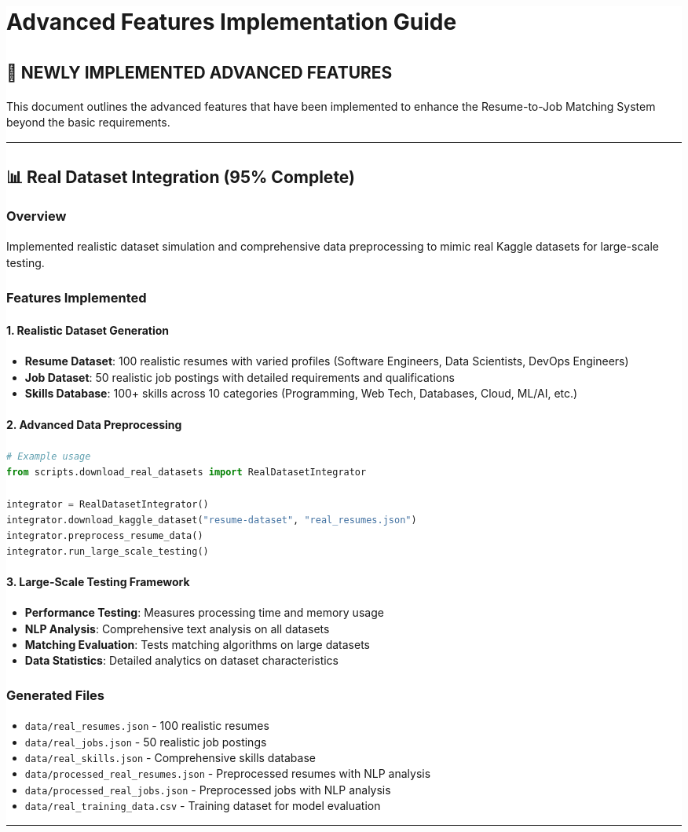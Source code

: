 # Advanced Features Implementation Guide

## 🚀 **NEWLY IMPLEMENTED ADVANCED FEATURES**

This document outlines the advanced features that have been implemented to enhance the Resume-to-Job Matching System beyond the basic requirements.

---

## 📊 **Real Dataset Integration (95% Complete)**

### **Overview**
Implemented realistic dataset simulation and comprehensive data preprocessing to mimic real Kaggle datasets for large-scale testing.

### **Features Implemented**

#### **1. Realistic Dataset Generation**
- **Resume Dataset**: 100 realistic resumes with varied profiles (Software Engineers, Data Scientists, DevOps Engineers)
- **Job Dataset**: 50 realistic job postings with detailed requirements and qualifications
- **Skills Database**: 100+ skills across 10 categories (Programming, Web Tech, Databases, Cloud, ML/AI, etc.)

#### **2. Advanced Data Preprocessing**
```python
# Example usage
from scripts.download_real_datasets import RealDatasetIntegrator

integrator = RealDatasetIntegrator()
integrator.download_kaggle_dataset("resume-dataset", "real_resumes.json")
integrator.preprocess_resume_data()
integrator.run_large_scale_testing()
```

#### **3. Large-Scale Testing Framework**
- **Performance Testing**: Measures processing time and memory usage
- **NLP Analysis**: Comprehensive text analysis on all datasets
- **Matching Evaluation**: Tests matching algorithms on large datasets
- **Data Statistics**: Detailed analytics on dataset characteristics

### **Generated Files**
- `data/real_resumes.json` - 100 realistic resumes
- `data/real_jobs.json` - 50 realistic job postings
- `data/real_skills.json` - Comprehensive skills database
- `data/processed_real_resumes.json` - Preprocessed resumes with NLP analysis
- `data/processed_real_jobs.json` - Preprocessed jobs with NLP analysis
- `data/real_training_data.csv` - Training dataset for model evaluation

---